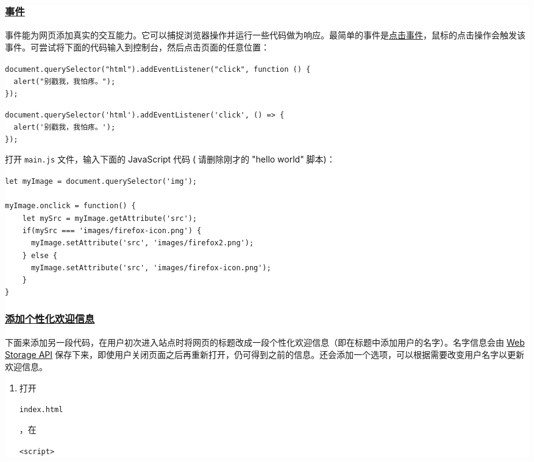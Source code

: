 ### [事件](https://developer.mozilla.org/zh-CN/docs/Learn/Getting_started_with_the_web/JavaScript_basics#事件)

事件能为网页添加真实的交互能力。它可以捕捉浏览器操作并运行一些代码做为响应。最简单的事件是[点击事件](https://developer.mozilla.org/zh-CN/docs/Web/API/Element/click_event)，鼠标的点击操作会触发该事件。可尝试将下面的代码输入到控制台，然后点击页面的任意位置：

```
document.querySelector("html").addEventListener("click", function () {
  alert("别戳我，我怕疼。");
});
```



```
document.querySelector('html').addEventListener('click', () => {
  alert('别戳我，我怕疼。');
});
```



打开 `main.js` 文件，输入下面的 JavaScript 代码 ( 请删除刚才的 "hello world" 脚本)：

```
let myImage = document.querySelector('img');

myImage.onclick = function() {
    let mySrc = myImage.getAttribute('src');
    if(mySrc === 'images/firefox-icon.png') {
      myImage.setAttribute('src', 'images/firefox2.png');
    } else {
      myImage.setAttribute('src', 'images/firefox-icon.png');
    }
}
```





### [添加个性化欢迎信息](https://developer.mozilla.org/zh-CN/docs/Learn/Getting_started_with_the_web/JavaScript_basics#添加个性化欢迎信息)

下面来添加另一段代码，在用户初次进入站点时将网页的标题改成一段个性化欢迎信息（即在标题中添加用户的名字）。名字信息会由 [Web Storage API](https://developer.mozilla.org/zh-CN/docs/Web/API/Web_Storage_API) 保存下来，即使用户关闭页面之后再重新打开，仍可得到之前的信息。还会添加一个选项，可以根据需要改变用户名字以更新欢迎信息。

1. 打开

    

   ```
   index.html
   ```

   ，在

    

   `<script>`
